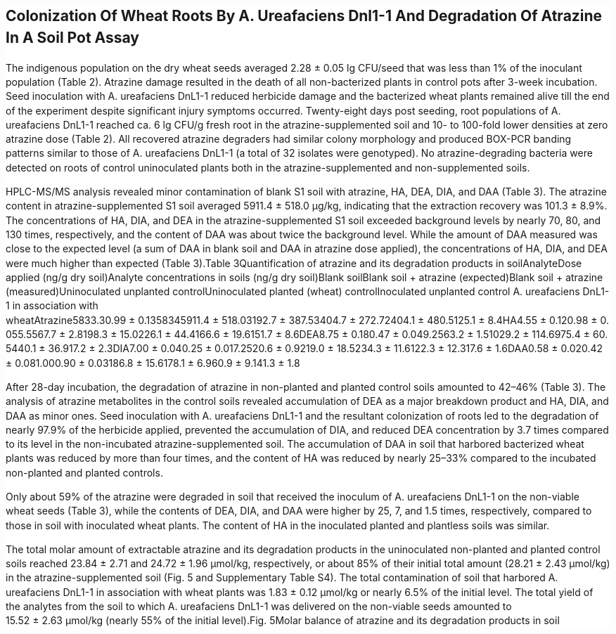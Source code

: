 ## Colonization Of Wheat Roots By A. Ureafaciens Dnl1-1 And Degradation Of Atrazine In A Soil Pot Assay

The indigenous population on the dry wheat seeds averaged 2.28 ± 0.05 lg CFU/seed that was less than 1% of the inoculant population (Table 2). Atrazine damage resulted in the death of all non-bacterized plants in control pots after 3-week incubation. Seed inoculation with A. ureafaciens DnL1-1 reduced herbicide damage and the bacterized wheat plants remained alive till the end of the experiment despite significant injury symptoms occurred. Twenty-eight days post seeding, root populations of A. ureafaciens DnL1-1 reached ca. 6 lg CFU/g fresh root in the atrazine-supplemented soil and 10- to 100-fold lower densities at zero atrazine dose (Table 2). All recovered atrazine degraders had similar colony morphology and produced BOX-PCR banding patterns similar to those of A. ureafaciens DnL1-1 (a total of 32 isolates were genotyped). No atrazine-degrading bacteria were detected on roots of control uninoculated plants both in the atrazine-supplemented and non-supplemented soils.

HPLC-MS/MS analysis revealed minor contamination of blank S1 soil with atrazine, HA, DEA, DIA, and DAA (Table 3). The atrazine content in atrazine-supplemented S1 soil averaged 5911.4 ± 518.0 μg/kg, indicating that the extraction recovery was 101.3 ± 8.9%. The concentrations of HA, DIA, and DEA in the atrazine-supplemented S1 soil exceeded background levels by nearly 70, 80, and 130 times, respectively, and the content of DAA was about twice the background level. While the amount of DAA measured was close to the expected level (a sum of DAA in blank soil and DAA in atrazine dose applied), the concentrations of HA, DIA, and DEA were much higher than expected (Table 3).Table 3Quantification of atrazine and its degradation products in soilAnalyteDose applied (ng/g dry soil)Analyte concentrations in soils (ng/g dry soil)Blank soilBlank soil + atrazine (expected)Blank soil + atrazine (measured)Uninoculated unplanted controlUninoculated planted (wheat) controlInoculated unplanted control A. ureafaciens DnL1-1 in association with wheatAtrazine5833.30.99 ± 0.1358345911.4 ± 518.03192.7 ± 387.53404.7 ± 272.72404.1 ± 480.5125.1 ± 8.4HA4.55 ± 0.120.98 ± 0.055.5567.7 ± 2.8198.3 ± 15.0226.1 ± 44.4166.6 ± 19.6151.7 ± 8.6DEA8.75 ± 0.180.47 ± 0.049.2563.2 ± 1.51029.2 ± 114.6975.4 ± 60.5440.1 ± 36.917.2 ± 2.3DIA7.00 ± 0.040.25 ± 0.017.2520.6 ± 0.9219.0 ± 18.5234.3 ± 11.6122.3 ± 12.317.6 ± 1.6DAA0.58 ± 0.020.42 ± 0.081.000.90 ± 0.03186.8 ± 15.6178.1 ± 6.960.9 ± 9.141.3 ± 1.8

After 28-day incubation, the degradation of atrazine in non-planted and planted control soils amounted to 42–46% (Table 3). The analysis of atrazine metabolites in the control soils revealed accumulation of DEA as a major breakdown product and HA, DIA, and DAA as minor ones. Seed inoculation with A. ureafaciens DnL1-1 and the resultant colonization of roots led to the degradation of nearly 97.9% of the herbicide applied, prevented the accumulation of DIA, and reduced DEA concentration by 3.7 times compared to its level in the non-incubated atrazine-supplemented soil. The accumulation of DAA in soil that harbored bacterized wheat plants was reduced by more than four times, and the content of HA was reduced by nearly 25–33% compared to the incubated non-planted and planted controls.

Only about 59% of the atrazine were degraded in soil that received the inoculum of A. ureafaciens DnL1-1 on the non-viable wheat seeds (Table 3), while the contents of DEA, DIA, and DAA were higher by 25, 7, and 1.5 times, respectively, compared to those in soil with inoculated wheat plants. The content of HA in the inoculated planted and plantless soils was similar.

The total molar amount of extractable atrazine and its degradation products in the uninoculated non-planted and planted control soils reached 23.84 ± 2.71 and 24.72 ± 1.96 μmol/kg, respectively, or about 85% of their initial total amount (28.21 ± 2.43 μmol/kg) in the atrazine-supplemented soil (Fig. 5 and Supplementary Table S4). The total contamination of soil that harbored A. ureafaciens DnL1-1 in association with wheat plants was 1.83 ± 0.12 μmol/kg or nearly 6.5% of the initial level. The total yield of the analytes from the soil to which A. ureafaciens DnL1-1 was delivered on the non-viable seeds amounted to 15.52 ± 2.63 μmol/kg (nearly 55% of the initial level).Fig. 5Molar balance of atrazine and its degradation products in soil
